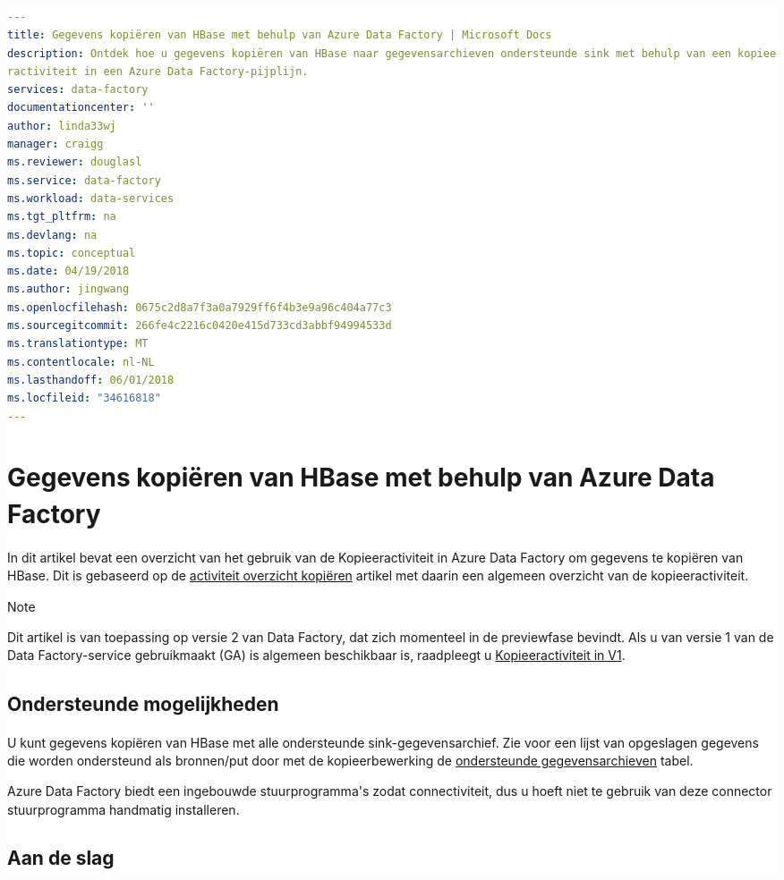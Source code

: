 ```yaml
---
title: Gegevens kopiëren van HBase met behulp van Azure Data Factory | Microsoft Docs
description: Ontdek hoe u gegevens kopiëren van HBase naar gegevensarchieven ondersteunde sink met behulp van een kopieeractiviteit in een Azure Data Factory-pijplijn.
services: data-factory
documentationcenter: ''
author: linda33wj
manager: craigg
ms.reviewer: douglasl
ms.service: data-factory
ms.workload: data-services
ms.tgt_pltfrm: na
ms.devlang: na
ms.topic: conceptual
ms.date: 04/19/2018
ms.author: jingwang
ms.openlocfilehash: 0675c2d8a7f3a0a7929ff6f4b3e9a96c404a77c3
ms.sourcegitcommit: 266fe4c2216c0420e415d733cd3abbf94994533d
ms.translationtype: MT
ms.contentlocale: nl-NL
ms.lasthandoff: 06/01/2018
ms.locfileid: "34616818"
---
```

# <a name="copy-data-from-hbase-using-azure-data-factory"></a>Gegevens kopiëren van HBase met behulp van Azure Data Factory 

In dit artikel bevat een overzicht van het gebruik van de Kopieeractiviteit in Azure Data Factory om gegevens te kopiëren van HBase. Dit is gebaseerd op de [activiteit overzicht kopiëren](copy-activity-overview.md) artikel met daarin een algemeen overzicht van de kopieeractiviteit.

> [!NOTE]
> Dit artikel is van toepassing op versie 2 van Data Factory, dat zich momenteel in de previewfase bevindt. Als u van versie 1 van de Data Factory-service gebruikmaakt (GA) is algemeen beschikbaar is, raadpleegt u [Kopieeractiviteit in V1](v1/data-factory-data-movement-activities.md).

## <a name="supported-capabilities"></a>Ondersteunde mogelijkheden

U kunt gegevens kopiëren van HBase met alle ondersteunde sink-gegevensarchief. Zie voor een lijst van opgeslagen gegevens die worden ondersteund als bronnen/put door met de kopieerbewerking de [ondersteunde gegevensarchieven](copy-activity-overview.md#supported-data-stores-and-formats) tabel.

Azure Data Factory biedt een ingebouwde stuurprogramma's zodat connectiviteit, dus u hoeft niet te gebruik van deze connector stuurprogramma handmatig installeren.

## <a name="getting-started"></a>Aan de slag
